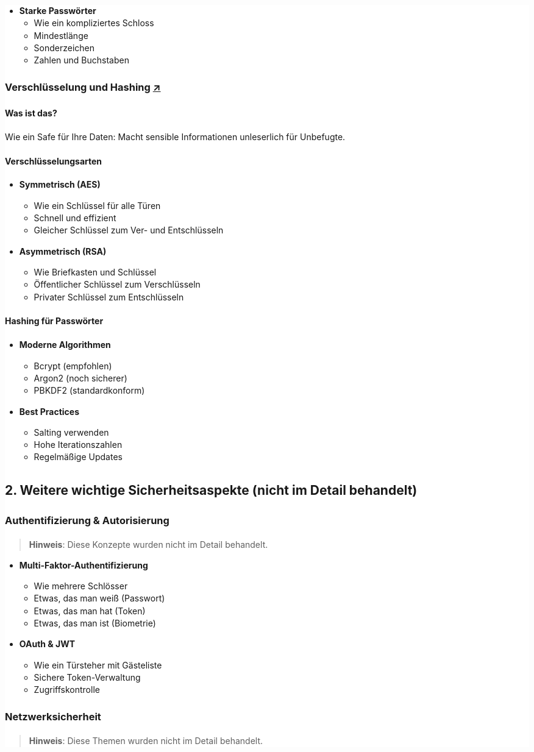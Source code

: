 - **Starke Passwörter**
  - Wie ein kompliziertes Schloss
  - Mindestlänge
  - Sonderzeichen
  - Zahlen und Buchstaben

### Verschlüsselung und Hashing [↗](https://cheatsheetseries.owasp.org/cheatsheets/Cryptographic_Storage_Cheat_Sheet.html)
#### Was ist das?
Wie ein Safe für Ihre Daten: Macht sensible Informationen unleserlich für Unbefugte.

#### Verschlüsselungsarten
- **Symmetrisch (AES)**
  - Wie ein Schlüssel für alle Türen
  - Schnell und effizient
  - Gleicher Schlüssel zum Ver- und Entschlüsseln

- **Asymmetrisch (RSA)**
  - Wie Briefkasten und Schlüssel
  - Öffentlicher Schlüssel zum Verschlüsseln
  - Privater Schlüssel zum Entschlüsseln

#### Hashing für Passwörter
- **Moderne Algorithmen**
  - Bcrypt (empfohlen)
  - Argon2 (noch sicherer)
  - PBKDF2 (standardkonform)

- **Best Practices**
  - Salting verwenden
  - Hohe Iterationszahlen
  - Regelmäßige Updates

## 2. Weitere wichtige Sicherheitsaspekte (nicht im Detail behandelt)

### Authentifizierung & Autorisierung
> **Hinweis**: Diese Konzepte wurden nicht im Detail behandelt.

- **Multi-Faktor-Authentifizierung**
  - Wie mehrere Schlösser
  - Etwas, das man weiß (Passwort)
  - Etwas, das man hat (Token)
  - Etwas, das man ist (Biometrie)

- **OAuth & JWT**
  - Wie ein Türsteher mit Gästeliste
  - Sichere Token-Verwaltung
  - Zugriffskontrolle

### Netzwerksicherheit
> **Hinweis**: Diese Themen wurden nicht im Detail behandelt.
